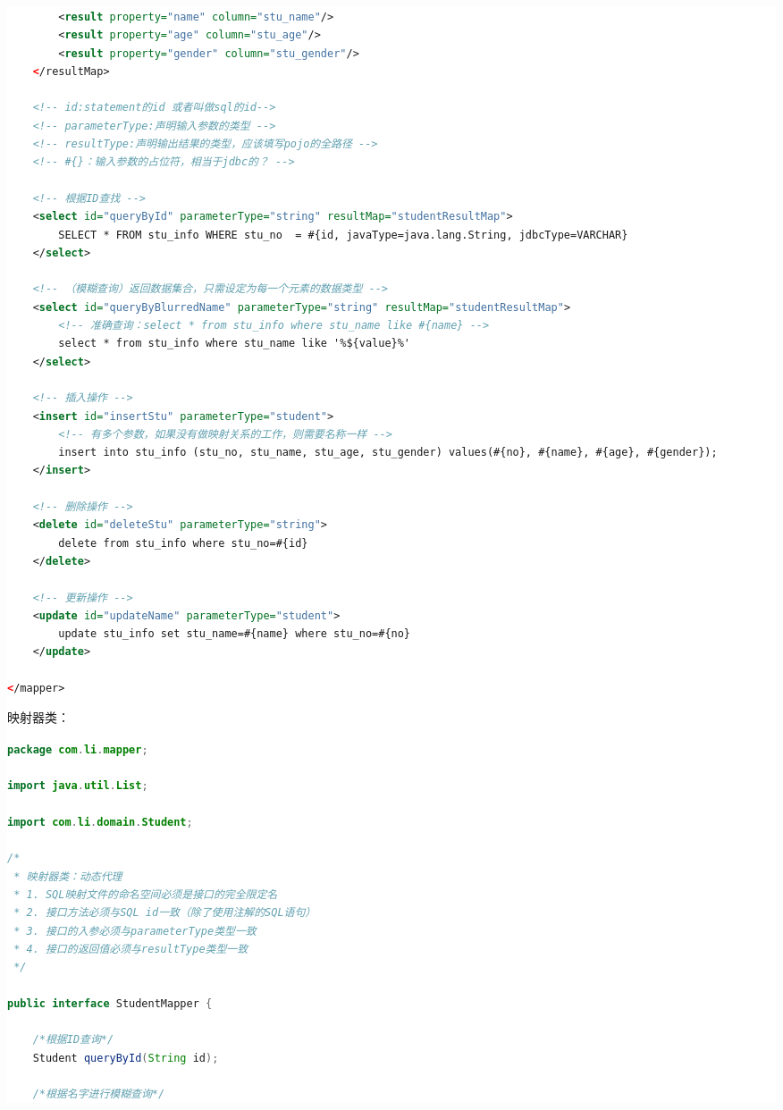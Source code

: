 ```xml
  		<result property="name" column="stu_name"/>
  		<result property="age" column="stu_age"/>
  		<result property="gender" column="stu_gender"/>
	</resultMap>

	<!-- id:statement的id 或者叫做sql的id-->
	<!-- parameterType:声明输入参数的类型 -->
	<!-- resultType:声明输出结果的类型，应该填写pojo的全路径 -->
	<!-- #{}：输入参数的占位符，相当于jdbc的？ -->

	<!-- 根据ID查找 -->
	<select id="queryById" parameterType="string" resultMap="studentResultMap">
		SELECT * FROM stu_info WHERE stu_no  = #{id, javaType=java.lang.String, jdbcType=VARCHAR}
	</select>
	
	<!-- （模糊查询）返回数据集合，只需设定为每一个元素的数据类型 -->
	<select id="queryByBlurredName" parameterType="string" resultMap="studentResultMap">
		<!-- 准确查询：select * from stu_info where stu_name like #{name} -->
		select * from stu_info where stu_name like '%${value}%'
	</select>

	<!-- 插入操作 -->
	<insert id="insertStu" parameterType="student">
		<!-- 有多个参数，如果没有做映射关系的工作，则需要名称一样 -->
		insert into stu_info (stu_no, stu_name, stu_age, stu_gender) values(#{no}, #{name}, #{age}, #{gender});
	</insert>
	
	<!-- 删除操作 -->
	<delete id="deleteStu" parameterType="string">
		delete from stu_info where stu_no=#{id}
	</delete>

	<!-- 更新操作 -->
	<update id="updateName" parameterType="student">
		update stu_info set stu_name=#{name} where stu_no=#{no}
	</update>

</mapper>
```

映射器类：

```java
package com.li.mapper;

import java.util.List;

import com.li.domain.Student;

/*
 * 映射器类：动态代理
 * 1. SQL映射文件的命名空间必须是接口的完全限定名
 * 2. 接口方法必须与SQL id一致（除了使用注解的SQL语句）
 * 3. 接口的入参必须与parameterType类型一致
 * 4. 接口的返回值必须与resultType类型一致
 */

public interface StudentMapper {
	
	/*根据ID查询*/
	Student queryById(String id);
	
	/*根据名字进行模糊查询*/
```